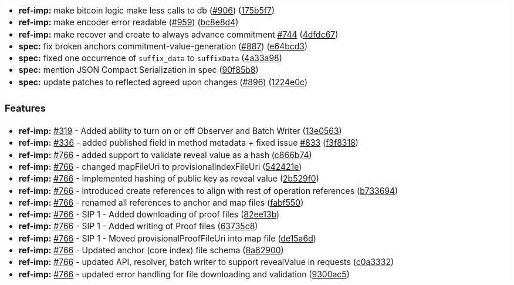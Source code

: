 * **ref-imp:** make bitcoin logic make less calls to db ([#906](https://github.com/decentralized-identity/sidetree/issues/906)) ([175b5f7](https://github.com/decentralized-identity/sidetree/commit/175b5f7f682f6ce8d77e70d8e9169ec7088c0ab3))
* **ref-imp:** make encoder error readable ([#959](https://github.com/decentralized-identity/sidetree/issues/959)) ([bc8e8d4](https://github.com/decentralized-identity/sidetree/commit/bc8e8d4c10e694c84861eb5c4c6d33f10be33bf6))
* **ref-imp:** make recover and create to always advance commitment [#744](https://github.com/decentralized-identity/sidetree/issues/744) ([4dfdc67](https://github.com/decentralized-identity/sidetree/commit/4dfdc673d4e41d4a3a45428f3960a2a87f1e592f))
* **spec:** fix broken anchors commitment-value-generation ([#887](https://github.com/decentralized-identity/sidetree/issues/887)) ([e64bcd3](https://github.com/decentralized-identity/sidetree/commit/e64bcd3b7389350a9a8d50d8c8e6146a38ffd7d0))
* **spec:** fixed one occurrence of `suffix_data` to `suffixData` ([4a33a98](https://github.com/decentralized-identity/sidetree/commit/4a33a9894b66db056cbeb5bbe5080073a6f29ff8))
* **spec:** mention JSON Compact Serialization in spec ([90f85b8](https://github.com/decentralized-identity/sidetree/commit/90f85b897e117e3d2a22589fc4a9153ec8b86983))
* **spec:** update patches to reflected agreed upon changes ([#896](https://github.com/decentralized-identity/sidetree/issues/896)) ([1224e0c](https://github.com/decentralized-identity/sidetree/commit/1224e0c5346da0484fb63fd0d6d0a6f244ef13f6))


### Features

* **ref-imp:** [#319](https://github.com/decentralized-identity/sidetree/issues/319) - Added ability to turn on or off Observer and Batch Writer ([13e0563](https://github.com/decentralized-identity/sidetree/commit/13e0563c9ec16c89181816f850596c41e19a04b9))
* **ref-imp:** [#336](https://github.com/decentralized-identity/sidetree/issues/336) - added published field in method metadata + fixed issue [#833](https://github.com/decentralized-identity/sidetree/issues/833) ([f3f8318](https://github.com/decentralized-identity/sidetree/commit/f3f8318031ef66ccb7ec12428f4aa000683037c9))
* **ref-imp:** [#766](https://github.com/decentralized-identity/sidetree/issues/766) - added support to validate reveal value as a hash ([c866b74](https://github.com/decentralized-identity/sidetree/commit/c866b74ca548485c22381fdd7489d6383f1af189))
* **ref-imp:** [#766](https://github.com/decentralized-identity/sidetree/issues/766) - changed mapFileUri to provisionalIndexFileUri ([542421e](https://github.com/decentralized-identity/sidetree/commit/542421e2f3a0cd145c439ce52c3239baade7e1f1))
* **ref-imp:** [#766](https://github.com/decentralized-identity/sidetree/issues/766) - Implemented hashing of public key as reveal value ([2b529f0](https://github.com/decentralized-identity/sidetree/commit/2b529f0a2d7290d85e3c67d06fb838dcefaf856a))
* **ref-imp:** [#766](https://github.com/decentralized-identity/sidetree/issues/766) - introduced create references to align with rest of operation references ([b733694](https://github.com/decentralized-identity/sidetree/commit/b733694a35264291ac5e49efffc59a73ac484f16))
* **ref-imp:** [#766](https://github.com/decentralized-identity/sidetree/issues/766) - renamed all references to anchor and map files ([fabf550](https://github.com/decentralized-identity/sidetree/commit/fabf550898b89b1fa5b753a941566830860efa01))
* **ref-imp:** [#766](https://github.com/decentralized-identity/sidetree/issues/766) - SIP 1 - Added downloading of proof files ([82ee13b](https://github.com/decentralized-identity/sidetree/commit/82ee13ba618b9f968a785b1b187daf549c0cb9a0))
* **ref-imp:** [#766](https://github.com/decentralized-identity/sidetree/issues/766) - SIP 1 - Added writing of Proof files ([63735c8](https://github.com/decentralized-identity/sidetree/commit/63735c829586f0857b659d7505ea849aa3449f05))
* **ref-imp:** [#766](https://github.com/decentralized-identity/sidetree/issues/766) - SIP 1 - Moved provisionalProofFileUri into map file ([de15a6d](https://github.com/decentralized-identity/sidetree/commit/de15a6d2d0aa0fdcf53c0766f671912329f4cffc))
* **ref-imp:** [#766](https://github.com/decentralized-identity/sidetree/issues/766) - Updated anchor (core index) file schema ([8a62900](https://github.com/decentralized-identity/sidetree/commit/8a62900422f62f9a9b5bed654f3aa91c0f67e1e0))
* **ref-imp:** [#766](https://github.com/decentralized-identity/sidetree/issues/766) - updated API, resolver, batch writer to support revealValue in requests ([c0a3332](https://github.com/decentralized-identity/sidetree/commit/c0a333247c10c6079bfbed68fab325580350d1e0))
* **ref-imp:** [#766](https://github.com/decentralized-identity/sidetree/issues/766) - updated error handling for file downloading and validation ([9300ac5](https://github.com/decentralized-identity/sidetree/commit/9300ac5aa82fc06b0c040115b938f0f9ea81bf58))